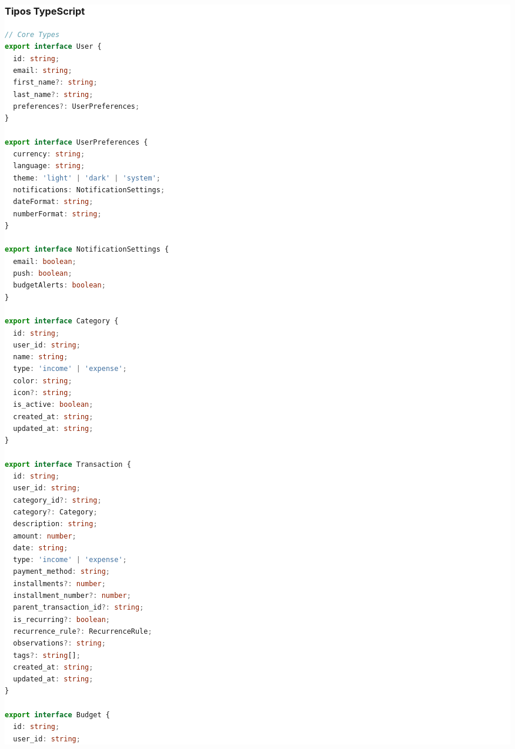 ### Tipos TypeScript

```typescript
// Core Types
export interface User {
  id: string;
  email: string;
  first_name?: string;
  last_name?: string;
  preferences?: UserPreferences;
}

export interface UserPreferences {
  currency: string;
  language: string;
  theme: 'light' | 'dark' | 'system';
  notifications: NotificationSettings;
  dateFormat: string;
  numberFormat: string;
}

export interface NotificationSettings {
  email: boolean;
  push: boolean;
  budgetAlerts: boolean;
}

export interface Category {
  id: string;
  user_id: string;
  name: string;
  type: 'income' | 'expense';
  color: string;
  icon?: string;
  is_active: boolean;
  created_at: string;
  updated_at: string;
}

export interface Transaction {
  id: string;
  user_id: string;
  category_id?: string;
  category?: Category;
  description: string;
  amount: number;
  date: string;
  type: 'income' | 'expense';
  payment_method: string;
  installments?: number;
  installment_number?: number;
  parent_transaction_id?: string;
  is_recurring?: boolean;
  recurrence_rule?: RecurrenceRule;
  observations?: string;
  tags?: string[];
  created_at: string;
  updated_at: string;
}

export interface Budget {
  id: string;
  user_id: string;
```